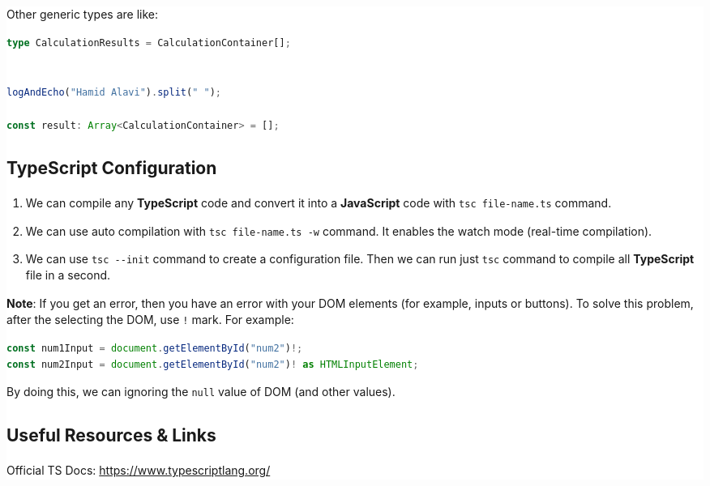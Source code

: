 Other generic types are like:

```ts
type CalculationResults = CalculationContainer[];


logAndEcho("Hamid Alavi").split(" ");

const result: Array<CalculationContainer> = [];
```

## TypeScript Configuration

1. We can compile any **TypeScript** code and convert it into a **JavaScript** code with `tsc file-name.ts` command.

2. We can use auto compilation with `tsc file-name.ts -w` command. It enables the watch mode (real-time compilation).

3. We can use `tsc --init` command to create a configuration file. Then we can run just `tsc` command to compile all **TypeScript** file in a second.

**Note**: If you get an error, then you have an error with your DOM elements (for example, inputs or buttons). To solve this problem, after the selecting the DOM, use `!` mark. For example:

```js
const num1Input = document.getElementById("num2")!;
const num2Input = document.getElementById("num2")! as HTMLInputElement;
```

By doing this, we can ignoring the `null` value of DOM (and other values).

## Useful Resources & Links

Official TS Docs: <https://www.typescriptlang.org/>
